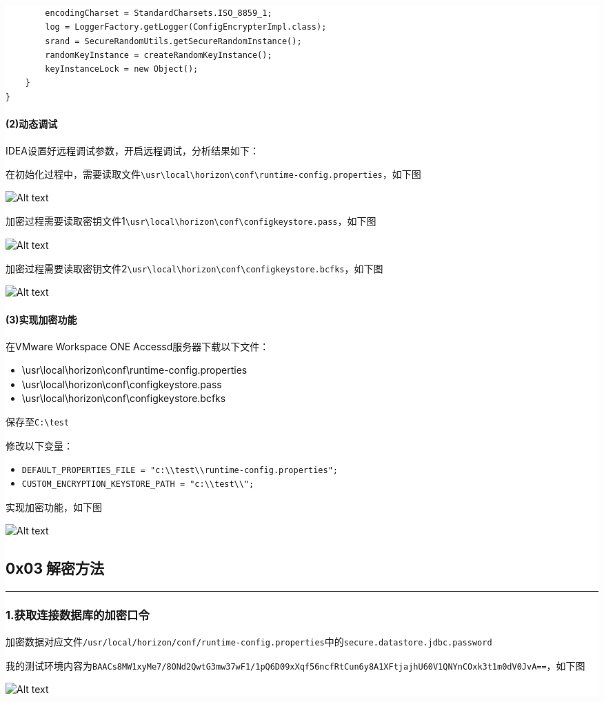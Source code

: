 ```
        encodingCharset = StandardCharsets.ISO_8859_1;
        log = LoggerFactory.getLogger(ConfigEncrypterImpl.class);
        srand = SecureRandomUtils.getSecureRandomInstance();
        randomKeyInstance = createRandomKeyInstance();
        keyInstanceLock = new Object();
    }
}
```

#### (2)动态调试

IDEA设置好远程调试参数，开启远程调试，分析结果如下：

在初始化过程中，需要读取文件`\usr\local\horizon\conf\runtime-config.properties`，如下图

![Alt text](https://raw.githubusercontent.com/3gstudent/BlogPic/master/2022-4-25/2-1.png)

加密过程需要读取密钥文件1`\usr\local\horizon\conf\configkeystore.pass`，如下图

![Alt text](https://raw.githubusercontent.com/3gstudent/BlogPic/master/2022-4-25/2-2.png)

加密过程需要读取密钥文件2`\usr\local\horizon\conf\configkeystore.bcfks`，如下图

![Alt text](https://raw.githubusercontent.com/3gstudent/BlogPic/master/2022-4-25/2-3.png)

#### (3)实现加密功能

在VMware Workspace ONE Accessd服务器下载以下文件：

- \usr\local\horizon\conf\runtime-config.properties
- \usr\local\horizon\conf\configkeystore.pass
- \usr\local\horizon\conf\configkeystore.bcfks

保存至`C:\test`

修改以下变量：

- `DEFAULT_PROPERTIES_FILE = "c:\\test\\runtime-config.properties";`
- `CUSTOM_ENCRYPTION_KEYSTORE_PATH = "c:\\test\\";`

实现加密功能，如下图

![Alt text](https://raw.githubusercontent.com/3gstudent/BlogPic/master/2022-4-25/2-4.png)

## 0x03 解密方法
---

### 1.获取连接数据库的加密口令

加密数据对应文件`/usr/local/horizon/conf/runtime-config.properties`中的`secure.datastore.jdbc.password`

我的测试环境内容为`BAACs8MW1xyMe7/8ONd2QwtG3mw37wF1/1pQ6D09xXqf56ncfRtCun6y8A1XFtjajhU60V1QNYnCOxk3t1m0dV0JvA==`，如下图

![Alt text](https://raw.githubusercontent.com/3gstudent/BlogPic/master/2022-4-25/2-5.png)
